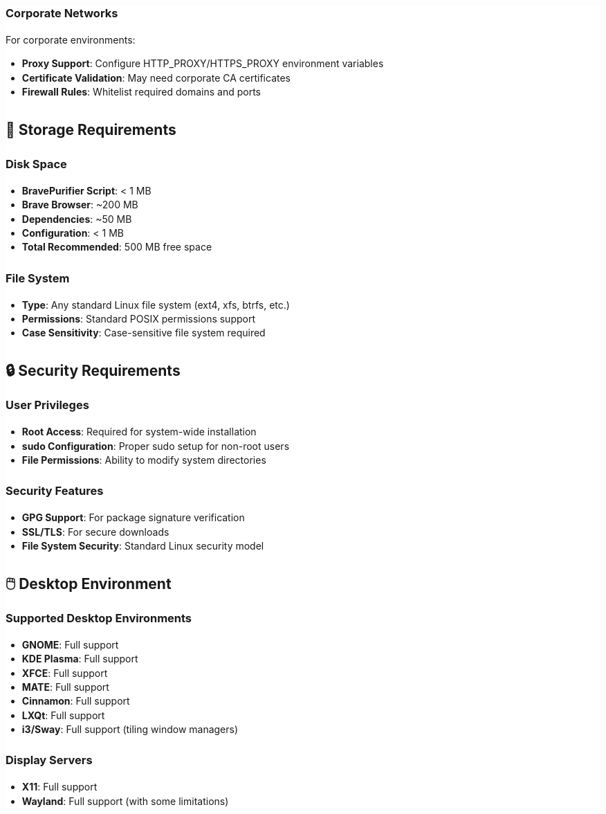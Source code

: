 ### Corporate Networks
For corporate environments:
- **Proxy Support**: Configure HTTP_PROXY/HTTPS_PROXY environment variables
- **Certificate Validation**: May need corporate CA certificates
- **Firewall Rules**: Whitelist required domains and ports

## 💾 Storage Requirements

### Disk Space
- **BravePurifier Script**: < 1 MB
- **Brave Browser**: ~200 MB
- **Dependencies**: ~50 MB
- **Configuration**: < 1 MB
- **Total Recommended**: 500 MB free space

### File System
- **Type**: Any standard Linux file system (ext4, xfs, btrfs, etc.)
- **Permissions**: Standard POSIX permissions support
- **Case Sensitivity**: Case-sensitive file system required

## 🔒 Security Requirements

### User Privileges
- **Root Access**: Required for system-wide installation
- **sudo Configuration**: Proper sudo setup for non-root users
- **File Permissions**: Ability to modify system directories

### Security Features
- **GPG Support**: For package signature verification
- **SSL/TLS**: For secure downloads
- **File System Security**: Standard Linux security model

## 🖱️ Desktop Environment

### Supported Desktop Environments
- **GNOME**: Full support
- **KDE Plasma**: Full support
- **XFCE**: Full support
- **MATE**: Full support
- **Cinnamon**: Full support
- **LXQt**: Full support
- **i3/Sway**: Full support (tiling window managers)

### Display Servers
- **X11**: Full support
- **Wayland**: Full support (with some limitations)
